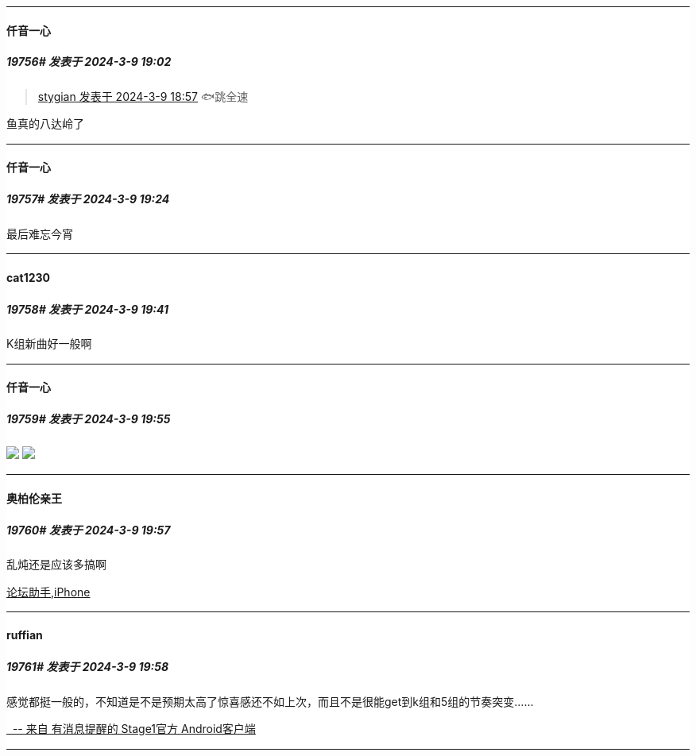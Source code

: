
*****

####  仟音一心  
##### 19756#       发表于 2024-3-9 19:02

<blockquote><a href="httphttps://bbs.saraba1st.com/2b/forum.php?mod=redirect&amp;goto=findpost&amp;pid=64200921&amp;ptid=2078110" target="_blank">stygian 发表于 2024-3-9 18:57</a>
🐟跳全速</blockquote>
鱼真的八达岭了


*****

####  仟音一心  
##### 19757#       发表于 2024-3-9 19:24

最后难忘今宵


*****

####  cat1230  
##### 19758#       发表于 2024-3-9 19:41

K组新曲好一般啊


*****

####  仟音一心  
##### 19759#       发表于 2024-3-9 19:55

<img src="https://p.sda1.dev/16/ab79bab760c4842bcbca293175dd49d6/CMP_20240309195423065.jpg" referrerpolicy="no-referrer">
<img src="https://p.sda1.dev/16/0392fe16eed9c8a5892f4322eed5f921/CMP_20240309195423155.jpg" referrerpolicy="no-referrer">

*****

####  奥柏伦亲王  
##### 19760#       发表于 2024-3-9 19:57

乱炖还是应该多搞啊

[论坛助手,iPhone](https://bbs.saraba1st.com/2b/forum.php?mod=viewthread&amp;tid=2029836)


*****

####  ruffian  
##### 19761#       发表于 2024-3-9 19:58

感觉都挺一般的，不知道是不是预期太高了惊喜感还不如上次，而且不是很能get到k组和5组的节奏突变……

[  -- 来自 有消息提醒的 Stage1官方 Android客户端](https://www.coolapk.com/apk/140634)

*****
